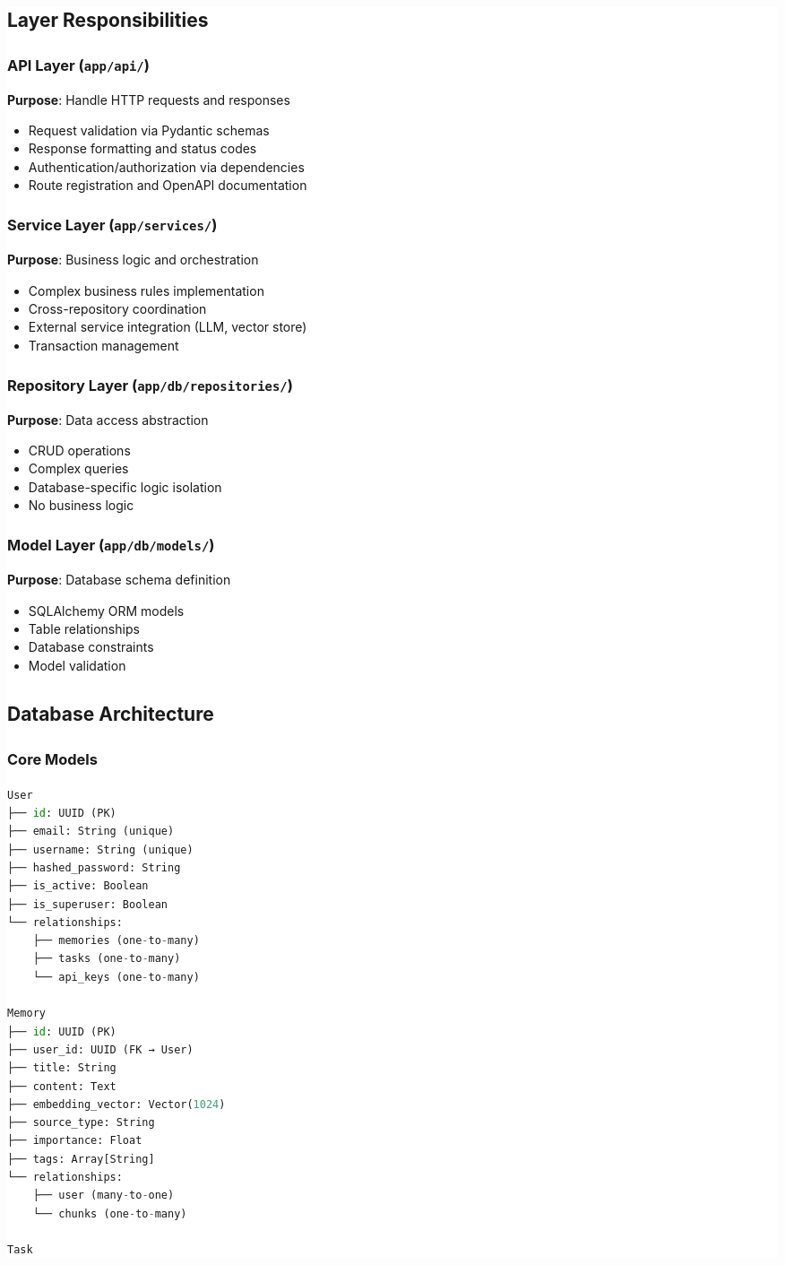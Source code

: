 ## Layer Responsibilities

### API Layer (`app/api/`)
**Purpose**: Handle HTTP requests and responses
- Request validation via Pydantic schemas
- Response formatting and status codes
- Authentication/authorization via dependencies
- Route registration and OpenAPI documentation

### Service Layer (`app/services/`)
**Purpose**: Business logic and orchestration
- Complex business rules implementation
- Cross-repository coordination
- External service integration (LLM, vector store)
- Transaction management

### Repository Layer (`app/db/repositories/`)
**Purpose**: Data access abstraction
- CRUD operations
- Complex queries
- Database-specific logic isolation
- No business logic

### Model Layer (`app/db/models/`)
**Purpose**: Database schema definition
- SQLAlchemy ORM models
- Table relationships
- Database constraints
- Model validation

## Database Architecture

### Core Models

```python
User
├── id: UUID (PK)
├── email: String (unique)
├── username: String (unique)
├── hashed_password: String
├── is_active: Boolean
├── is_superuser: Boolean
└── relationships:
    ├── memories (one-to-many)
    ├── tasks (one-to-many)
    └── api_keys (one-to-many)

Memory
├── id: UUID (PK)
├── user_id: UUID (FK → User)
├── title: String
├── content: Text
├── embedding_vector: Vector(1024)
├── source_type: String
├── importance: Float
├── tags: Array[String]
└── relationships:
    ├── user (many-to-one)
    └── chunks (one-to-many)

Task
```